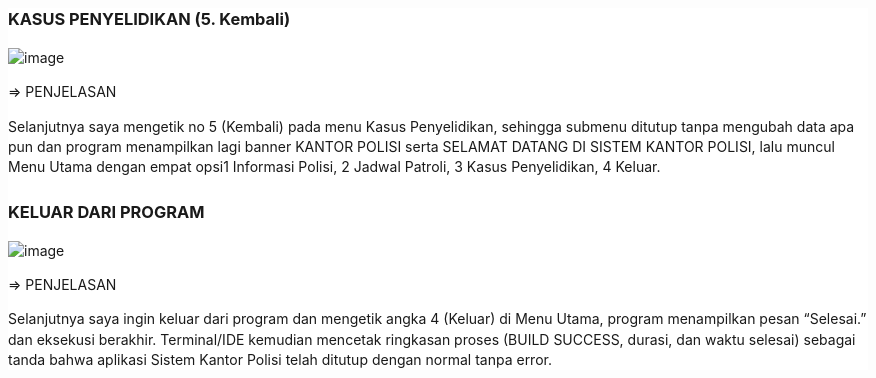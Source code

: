 
###  KASUS PENYELIDIKAN (5. Kembali)


<img width="628" height="466" alt="image" src="https://github.com/user-attachments/assets/08709c02-ab6d-4b9f-861a-1578f2b68064" />



=> PENJELASAN

Selanjutnya saya mengetik no 5 (Kembali) pada menu Kasus Penyelidikan, sehingga submenu ditutup tanpa mengubah data apa pun dan program menampilkan lagi banner KANTOR POLISI serta SELAMAT DATANG DI SISTEM KANTOR POLISI, lalu muncul Menu Utama dengan empat opsi1 Informasi Polisi, 2 Jadwal Patroli, 3 Kasus Penyelidikan, 4 Keluar.



### KELUAR DARI PROGRAM

<img width="622" height="430" alt="image" src="https://github.com/user-attachments/assets/816cec31-2785-4707-b0b1-763ad2cb763b" />


=> PENJELASAN

Selanjutnya saya ingin keluar dari program dan mengetik angka 4 (Keluar) di Menu Utama, program menampilkan pesan “Selesai.” dan eksekusi berakhir. Terminal/IDE kemudian mencetak ringkasan proses (BUILD SUCCESS, durasi, dan waktu selesai) sebagai tanda bahwa aplikasi Sistem Kantor Polisi telah ditutup dengan normal tanpa error.
